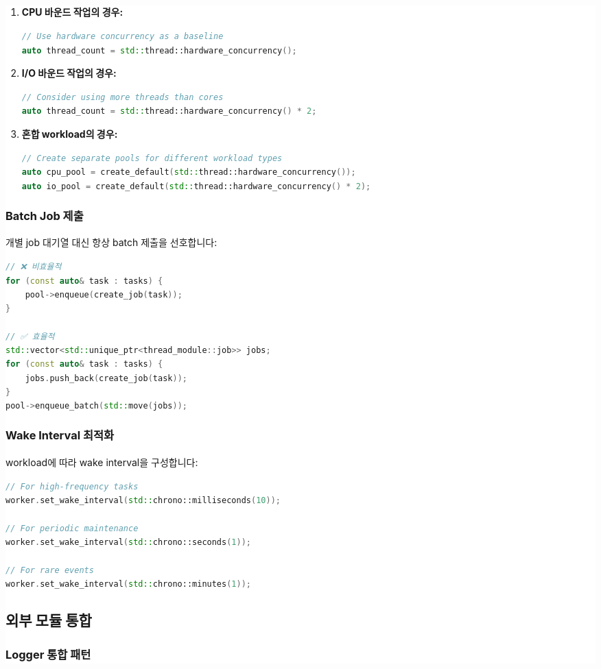 1. **CPU 바운드 작업의 경우:**
   ```cpp
   // Use hardware concurrency as a baseline
   auto thread_count = std::thread::hardware_concurrency();
   ```

2. **I/O 바운드 작업의 경우:**
   ```cpp
   // Consider using more threads than cores
   auto thread_count = std::thread::hardware_concurrency() * 2;
   ```

3. **혼합 workload의 경우:**
   ```cpp
   // Create separate pools for different workload types
   auto cpu_pool = create_default(std::thread::hardware_concurrency());
   auto io_pool = create_default(std::thread::hardware_concurrency() * 2);
   ```

### Batch Job 제출

개별 job 대기열 대신 항상 batch 제출을 선호합니다:

```cpp
// ❌ 비효율적
for (const auto& task : tasks) {
    pool->enqueue(create_job(task));
}

// ✅ 효율적
std::vector<std::unique_ptr<thread_module::job>> jobs;
for (const auto& task : tasks) {
    jobs.push_back(create_job(task));
}
pool->enqueue_batch(std::move(jobs));
```

### Wake Interval 최적화

workload에 따라 wake interval을 구성합니다:

```cpp
// For high-frequency tasks
worker.set_wake_interval(std::chrono::milliseconds(10));

// For periodic maintenance
worker.set_wake_interval(std::chrono::seconds(1));

// For rare events
worker.set_wake_interval(std::chrono::minutes(1));
```

## 외부 모듈 통합

### Logger 통합 패턴

